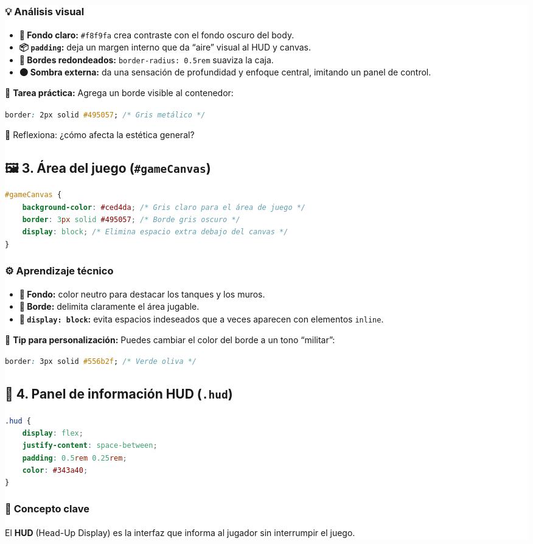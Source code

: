 ### 💡 **Análisis visual**

- **🧩 Fondo claro:** `#f8f9fa` crea contraste con el fondo oscuro del body.
- **📦 `padding`:** deja un margen interno que da “aire” visual al HUD y canvas.
- **🔵 Bordes redondeados:** `border-radius: 0.5rem` suaviza la caja.
- **🌑 Sombra externa:** da una sensación de profundidad y enfoque central, imitando un panel de control.

🎯 **Tarea práctica:**
 Agrega un borde visible al contenedor:

```css
border: 2px solid #495057; /* Gris metálico */
```

📘 Reflexiona: ¿cómo afecta la estética general?

## 🖼️ 3. Área del juego (`#gameCanvas`)

```css
#gameCanvas {
    background-color: #ced4da; /* Gris claro para el área de juego */
    border: 3px solid #495057; /* Borde gris oscuro */
    display: block; /* Elimina espacio extra debajo del canvas */
}
```

### ⚙️ **Aprendizaje técnico**

- **🎨 Fondo:** color neutro para destacar los tanques y los muros.
- **🧱 Borde:** delimita claramente el área jugable.
- **📐 `display: block`:** evita espacios indeseados que a veces aparecen con elementos `inline`.

🧩 **Tip para personalización:**
 Puedes cambiar el color del borde a un tono “militar”:

```css
border: 3px solid #556b2f; /* Verde oliva */
```

## 🧭 4. Panel de información HUD (`.hud`)

```css
.hud {
    display: flex;
    justify-content: space-between;
    padding: 0.5rem 0.25rem;
    color: #343a40;
}
```

### 🧠 **Concepto clave**

El **HUD** (Head-Up Display) es la interfaz que informa al jugador sin interrumpir el juego.
